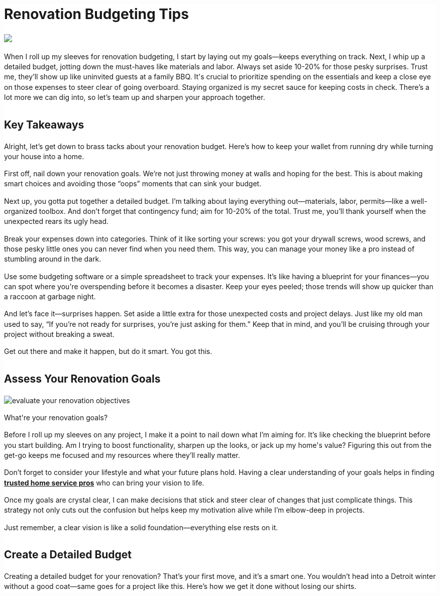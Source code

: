 <h1>Renovation Budgeting Tips</h1><p><img src="/images/https://github.com/rhinobotsolutionz/HomeServiceBuzz.com/blob/main/images/renovation-budgeting-tips-pin%2220250424_084346%22.png}}"></p>When I roll up my sleeves for renovation budgeting, I start by laying out my goals—keeps everything on track. Next, I whip up a detailed budget, jotting down the must-haves like materials and labor. Always set aside 10-20% for those pesky surprises. Trust me, they’ll show up like uninvited guests at a family BBQ. It's crucial to prioritize spending on the essentials and keep a close eye on those expenses to steer clear of going overboard. Staying organized is my secret sauce for keeping costs in check. There’s a lot more we can dig into, so let’s team up and sharpen your approach together.

## Key Takeaways

Alright, let’s get down to brass tacks about your renovation budget. Here’s how to keep your wallet from running dry while turning your house into a home.

First off, nail down your renovation goals. We’re not just throwing money at walls and hoping for the best. This is about making smart choices and avoiding those “oops” moments that can sink your budget.

Next up, you gotta put together a detailed budget. I’m talking about laying everything out—materials, labor, permits—like a well-organized toolbox. And don’t forget that contingency fund; aim for 10-20% of the total. Trust me, you’ll thank yourself when the unexpected rears its ugly head.

Break your expenses down into categories. Think of it like sorting your screws: you got your drywall screws, wood screws, and those pesky little ones you can never find when you need them. This way, you can manage your money like a pro instead of stumbling around in the dark.

Use some budgeting software or a simple spreadsheet to track your expenses. It’s like having a blueprint for your finances—you can spot where you're overspending before it becomes a disaster. Keep your eyes peeled; those trends will show up quicker than a raccoon at garbage night.

And let’s face it—surprises happen. Set aside a little extra for those unexpected costs and project delays. Just like my old man used to say, “If you’re not ready for surprises, you’re just asking for them.” Keep that in mind, and you’ll be cruising through your project without breaking a sweat.

Get out there and make it happen, but do it smart. You got this.

## Assess Your Renovation Goals

![evaluate your renovation objectives](https://homeservicebuzz.com/wp-content/uploads/2025/03/evaluate_your_renovation_objectives.jpg)

What're your renovation goals?

Before I roll up my sleeves on any project, I make it a point to nail down what I’m aiming for. It’s like checking the blueprint before you start building. Am I trying to boost functionality, sharpen up the looks, or jack up my home's value? Figuring this out from the get-go keeps me focused and my resources where they’ll really matter.

Don’t forget to consider your lifestyle and what your future plans hold. Having a clear understanding of your goals helps in finding [**trusted home service pros**](https://homeservicebuzz.com) who can bring your vision to life.

Once my goals are crystal clear, I can make decisions that stick and steer clear of changes that just complicate things. This strategy not only cuts out the confusion but helps keep my motivation alive while I’m elbow-deep in projects.

Just remember, a clear vision is like a solid foundation—everything else rests on it.

## Create a Detailed Budget

Creating a detailed budget for your renovation? That’s your first move, and it’s a smart one. You wouldn’t head into a Detroit winter without a good coat—same goes for a project like this. Here’s how we get it done without losing our shirts.
